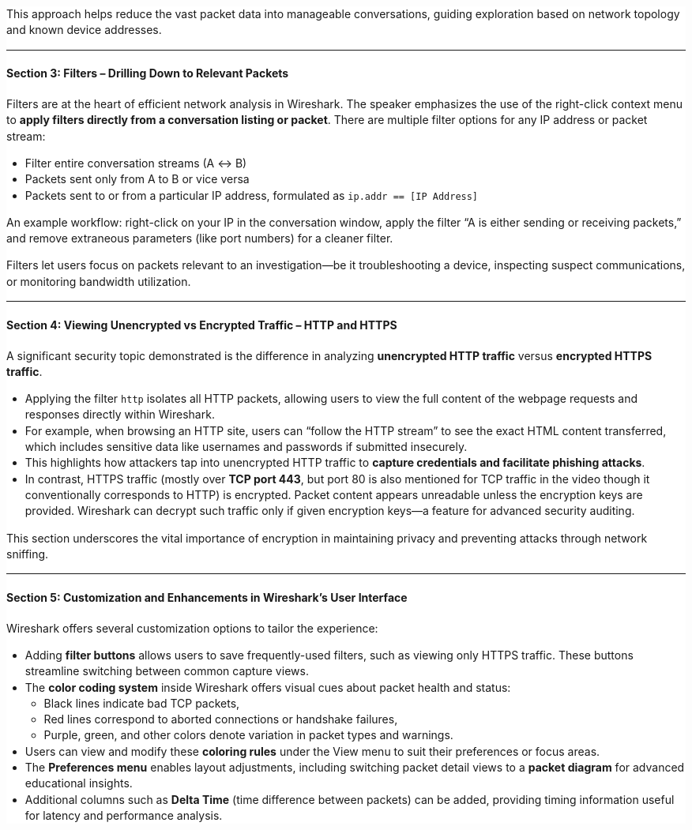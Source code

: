 This approach helps reduce the vast packet data into manageable conversations, guiding exploration based on network topology and known device addresses.

---

#### Section 3: Filters – Drilling Down to Relevant Packets

Filters are at the heart of efficient network analysis in Wireshark. The speaker emphasizes the use of the right-click context menu to **apply filters directly from a conversation listing or packet**. There are multiple filter options for any IP address or packet stream:

- Filter entire conversation streams (A ↔ B)
- Packets sent only from A to B or vice versa
- Packets sent to or from a particular IP address, formulated as `ip.addr == [IP Address]`

An example workflow: right-click on your IP in the conversation window, apply the filter “A is either sending or receiving packets,” and remove extraneous parameters (like port numbers) for a cleaner filter.

Filters let users focus on packets relevant to an investigation—be it troubleshooting a device, inspecting suspect communications, or monitoring bandwidth utilization.

---

#### Section 4: Viewing Unencrypted vs Encrypted Traffic – HTTP and HTTPS

A significant security topic demonstrated is the difference in analyzing **unencrypted HTTP traffic** versus **encrypted HTTPS traffic**.

- Applying the filter `http` isolates all HTTP packets, allowing users to view the full content of the webpage requests and responses directly within Wireshark.
- For example, when browsing an HTTP site, users can “follow the HTTP stream” to see the exact HTML content transferred, which includes sensitive data like usernames and passwords if submitted insecurely.
- This highlights how attackers tap into unencrypted HTTP traffic to **capture credentials and facilitate phishing attacks**.
- In contrast, HTTPS traffic (mostly over **TCP port 443**, but port 80 is also mentioned for TCP traffic in the video though it conventionally corresponds to HTTP) is encrypted. Packet content appears unreadable unless the encryption keys are provided. Wireshark can decrypt such traffic only if given encryption keys—a feature for advanced security auditing.

This section underscores the vital importance of encryption in maintaining privacy and preventing attacks through network sniffing.

---

#### Section 5: Customization and Enhancements in Wireshark’s User Interface

Wireshark offers several customization options to tailor the experience:

- Adding **filter buttons** allows users to save frequently-used filters, such as viewing only HTTPS traffic. These buttons streamline switching between common capture views.
- The **color coding system** inside Wireshark offers visual cues about packet health and status:
    - Black lines indicate bad TCP packets,
    - Red lines correspond to aborted connections or handshake failures,
    - Purple, green, and other colors denote variation in packet types and warnings.
- Users can view and modify these **coloring rules** under the View menu to suit their preferences or focus areas.
- The **Preferences menu** enables layout adjustments, including switching packet detail views to a **packet diagram** for advanced educational insights.
- Additional columns such as **Delta Time** (time difference between packets) can be added, providing timing information useful for latency and performance analysis.
